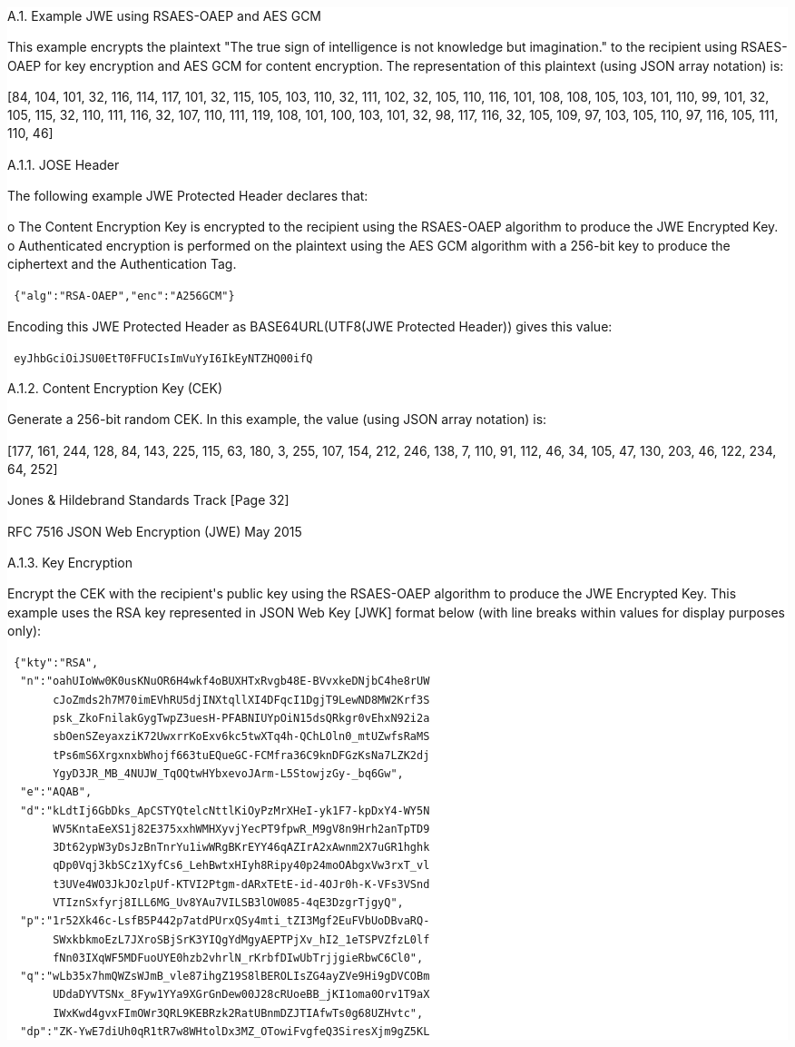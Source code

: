 A.1. Example JWE using RSAES-OAEP and AES GCM

This example encrypts the plaintext "The true sign of intelligence is
not knowledge but imagination." to the recipient using RSAES-OAEP for
key encryption and AES GCM for content encryption. The
representation of this plaintext (using JSON array notation) is:

[84, 104, 101, 32, 116, 114, 117, 101, 32, 115, 105, 103, 110, 32,
111, 102, 32, 105, 110, 116, 101, 108, 108, 105, 103, 101, 110, 99,
101, 32, 105, 115, 32, 110, 111, 116, 32, 107, 110, 111, 119, 108,
101, 100, 103, 101, 32, 98, 117, 116, 32, 105, 109, 97, 103, 105,
110, 97, 116, 105, 111, 110, 46]

A.1.1. JOSE Header

The following example JWE Protected Header declares that:

o The Content Encryption Key is encrypted to the recipient using the
RSAES-OAEP algorithm to produce the JWE Encrypted Key.
o Authenticated encryption is performed on the plaintext using the
AES GCM algorithm with a 256-bit key to produce the ciphertext and
the Authentication Tag.

     {"alg":"RSA-OAEP","enc":"A256GCM"}

Encoding this JWE Protected Header as BASE64URL(UTF8(JWE Protected
Header)) gives this value:

     eyJhbGciOiJSU0EtT0FFUCIsImVuYyI6IkEyNTZHQ00ifQ

A.1.2. Content Encryption Key (CEK)

Generate a 256-bit random CEK. In this example, the value (using
JSON array notation) is:

[177, 161, 244, 128, 84, 143, 225, 115, 63, 180, 3, 255, 107, 154,
212, 246, 138, 7, 110, 91, 112, 46, 34, 105, 47, 130, 203, 46, 122,
234, 64, 252]

Jones & Hildebrand Standards Track [Page 32]

RFC 7516 JSON Web Encryption (JWE) May 2015

A.1.3. Key Encryption

Encrypt the CEK with the recipient's public key using the RSAES-OAEP
algorithm to produce the JWE Encrypted Key. This example uses the
RSA key represented in JSON Web Key [JWK] format below (with line
breaks within values for display purposes only):

     {"kty":"RSA",
      "n":"oahUIoWw0K0usKNuOR6H4wkf4oBUXHTxRvgb48E-BVvxkeDNjbC4he8rUW
           cJoZmds2h7M70imEVhRU5djINXtqllXI4DFqcI1DgjT9LewND8MW2Krf3S
           psk_ZkoFnilakGygTwpZ3uesH-PFABNIUYpOiN15dsQRkgr0vEhxN92i2a
           sbOenSZeyaxziK72UwxrrKoExv6kc5twXTq4h-QChLOln0_mtUZwfsRaMS
           tPs6mS6XrgxnxbWhojf663tuEQueGC-FCMfra36C9knDFGzKsNa7LZK2dj
           YgyD3JR_MB_4NUJW_TqOQtwHYbxevoJArm-L5StowjzGy-_bq6Gw",
      "e":"AQAB",
      "d":"kLdtIj6GbDks_ApCSTYQtelcNttlKiOyPzMrXHeI-yk1F7-kpDxY4-WY5N
           WV5KntaEeXS1j82E375xxhWMHXyvjYecPT9fpwR_M9gV8n9Hrh2anTpTD9
           3Dt62ypW3yDsJzBnTnrYu1iwWRgBKrEYY46qAZIrA2xAwnm2X7uGR1hghk
           qDp0Vqj3kbSCz1XyfCs6_LehBwtxHIyh8Ripy40p24moOAbgxVw3rxT_vl
           t3UVe4WO3JkJOzlpUf-KTVI2Ptgm-dARxTEtE-id-4OJr0h-K-VFs3VSnd
           VTIznSxfyrj8ILL6MG_Uv8YAu7VILSB3lOW085-4qE3DzgrTjgyQ",
      "p":"1r52Xk46c-LsfB5P442p7atdPUrxQSy4mti_tZI3Mgf2EuFVbUoDBvaRQ-
           SWxkbkmoEzL7JXroSBjSrK3YIQgYdMgyAEPTPjXv_hI2_1eTSPVZfzL0lf
           fNn03IXqWF5MDFuoUYE0hzb2vhrlN_rKrbfDIwUbTrjjgieRbwC6Cl0",
      "q":"wLb35x7hmQWZsWJmB_vle87ihgZ19S8lBEROLIsZG4ayZVe9Hi9gDVCOBm
           UDdaDYVTSNx_8Fyw1YYa9XGrGnDew00J28cRUoeBB_jKI1oma0Orv1T9aX
           IWxKwd4gvxFImOWr3QRL9KEBRzk2RatUBnmDZJTIAfwTs0g68UZHvtc",
      "dp":"ZK-YwE7diUh0qR1tR7w8WHtolDx3MZ_OTowiFvgfeQ3SiresXjm9gZ5KL